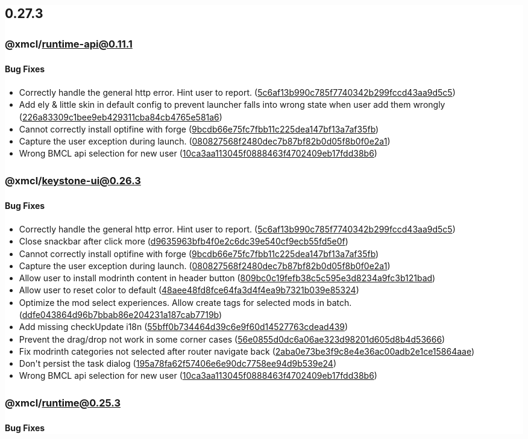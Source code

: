 
## 0.27.3
### @xmcl/runtime-api@0.11.1
#### Bug Fixes

- Correctly handle the general http error. Hint user to report. ([5c6af13b990c785f7740342b299fccd43aa9d5c5](https://github.com/Voxelum/x-minecraft-launcher/commit/5c6af13b990c785f7740342b299fccd43aa9d5c5))
- Add ely & little skin in default config to prevent launcher falls into wrong state when user add them wrongly ([226a83309c1bee9eb429311cba84cb4765e581a6](https://github.com/Voxelum/x-minecraft-launcher/commit/226a83309c1bee9eb429311cba84cb4765e581a6))
- Cannot correctly install optifine with forge ([9bcdb66e75fc7fbb11c225dea147bf13a7af35fb](https://github.com/Voxelum/x-minecraft-launcher/commit/9bcdb66e75fc7fbb11c225dea147bf13a7af35fb))
- Capture the user exception during launch. ([080827568f2480dec7b87bf82b0d05f8b0f0e2a1](https://github.com/Voxelum/x-minecraft-launcher/commit/080827568f2480dec7b87bf82b0d05f8b0f0e2a1))
- Wrong BMCL api selection for new user ([10ca3aa113045f0888463f4702409eb17fdd38b6](https://github.com/Voxelum/x-minecraft-launcher/commit/10ca3aa113045f0888463f4702409eb17fdd38b6))
### @xmcl/keystone-ui@0.26.3
#### Bug Fixes

- Correctly handle the general http error. Hint user to report. ([5c6af13b990c785f7740342b299fccd43aa9d5c5](https://github.com/Voxelum/x-minecraft-launcher/commit/5c6af13b990c785f7740342b299fccd43aa9d5c5))
- Close snackbar after click more ([d9635963bfb4f0e2c6dc39e540cf9ecb55fd5e0f](https://github.com/Voxelum/x-minecraft-launcher/commit/d9635963bfb4f0e2c6dc39e540cf9ecb55fd5e0f))
- Cannot correctly install optifine with forge ([9bcdb66e75fc7fbb11c225dea147bf13a7af35fb](https://github.com/Voxelum/x-minecraft-launcher/commit/9bcdb66e75fc7fbb11c225dea147bf13a7af35fb))
- Capture the user exception during launch. ([080827568f2480dec7b87bf82b0d05f8b0f0e2a1](https://github.com/Voxelum/x-minecraft-launcher/commit/080827568f2480dec7b87bf82b0d05f8b0f0e2a1))
- Allow user to install modrinth content in header button ([809bc0c19fefb38c5c595e3d8234a9fc3b121bad](https://github.com/Voxelum/x-minecraft-launcher/commit/809bc0c19fefb38c5c595e3d8234a9fc3b121bad))
- Allow user to reset color to default ([48aee48fd8fce64fa3d4f4ea9b7321b039e85324](https://github.com/Voxelum/x-minecraft-launcher/commit/48aee48fd8fce64fa3d4f4ea9b7321b039e85324))
- Optimize the mod select experiences. Allow create tags for selected mods in batch. ([ddfe043864d96b7bbab86e204231a187cab7719b](https://github.com/Voxelum/x-minecraft-launcher/commit/ddfe043864d96b7bbab86e204231a187cab7719b))
- Add missing checkUpdate i18n ([55bff0b734464d39c6e9f60d14527763cdead439](https://github.com/Voxelum/x-minecraft-launcher/commit/55bff0b734464d39c6e9f60d14527763cdead439))
- Prevent the drag/drop not work in some corner cases ([56e0855d0dc6a06ae323d98201d605d8b4d53666](https://github.com/Voxelum/x-minecraft-launcher/commit/56e0855d0dc6a06ae323d98201d605d8b4d53666))
- Fix modrinth categories not selected after router navigate back ([2aba0e73be3f9c8e4e36ac00adb2e1ce15864aae](https://github.com/Voxelum/x-minecraft-launcher/commit/2aba0e73be3f9c8e4e36ac00adb2e1ce15864aae))
- Don't persist the task dialog ([195a78fa62f57406e6e90dc7758ee94d9b539e24](https://github.com/Voxelum/x-minecraft-launcher/commit/195a78fa62f57406e6e90dc7758ee94d9b539e24))
- Wrong BMCL api selection for new user ([10ca3aa113045f0888463f4702409eb17fdd38b6](https://github.com/Voxelum/x-minecraft-launcher/commit/10ca3aa113045f0888463f4702409eb17fdd38b6))
### @xmcl/runtime@0.25.3
#### Bug Fixes
